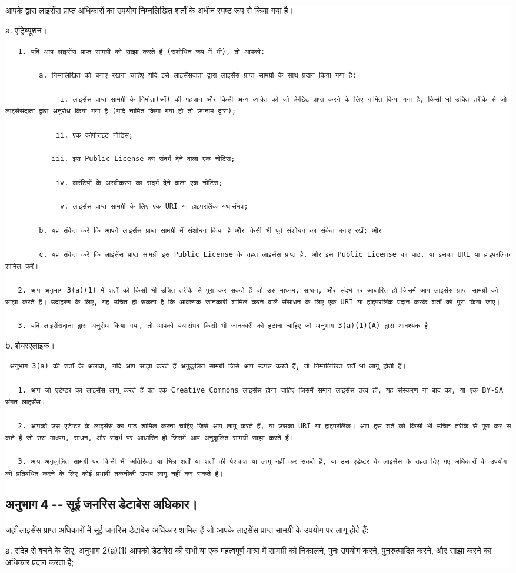 आपके द्वारा लाइसेंस प्राप्त अधिकारों का उपयोग निम्नलिखित शर्तों के अधीन स्पष्ट रूप से किया गया है।

  a. एट्रिब्यूशन।

       1. यदि आप लाइसेंस प्राप्त सामग्री को साझा करते हैं (संशोधित रूप में भी), तो आपको:

            a. निम्नलिखित को बनाए रखना चाहिए यदि इसे लाइसेंसदाता द्वारा लाइसेंस प्राप्त सामग्री के साथ प्रदान किया गया है:

                 i. लाइसेंस प्राप्त सामग्री के निर्माता(ओं) की पहचान और किसी अन्य व्यक्ति को जो क्रेडिट प्राप्त करने के लिए नामित किया गया है, किसी भी उचित तरीके से जो लाइसेंसदाता द्वारा अनुरोध किया गया है (यदि नामित किया गया हो तो उपनाम द्वारा);

                ii. एक कॉपीराइट नोटिस;

               iii. इस Public License का संदर्भ देने वाला एक नोटिस;

                iv. वारंटियों के अस्वीकरण का संदर्भ देने वाला एक नोटिस;

                 v. लाइसेंस प्राप्त सामग्री के लिए एक URI या हाइपरलिंक यथासंभव;

            b. यह संकेत करें कि आपने लाइसेंस प्राप्त सामग्री में संशोधन किया है और किसी भी पूर्व संशोधन का संकेत बनाए रखें; और

            c. यह संकेत करें कि लाइसेंस प्राप्त सामग्री इस Public License के तहत लाइसेंस प्राप्त है, और इस Public License का पाठ, या इसका URI या हाइपरलिंक शामिल करें।

       2. आप अनुभाग 3(a)(1) में शर्तों को किसी भी उचित तरीके से पूरा कर सकते हैं जो उस माध्यम, साधन, और संदर्भ पर आधारित हो जिसमें आप लाइसेंस प्राप्त सामग्री को साझा करते हैं। उदाहरण के लिए, यह उचित हो सकता है कि आवश्यक जानकारी शामिल करने वाले संसाधन के लिए एक URI या हाइपरलिंक प्रदान करके शर्तों को पूरा किया जाए।

       3. यदि लाइसेंसदाता द्वारा अनुरोध किया गया, तो आपको यथासंभव किसी भी जानकारी को हटाना चाहिए जो अनुभाग 3(a)(1)(A) द्वारा आवश्यक है।

  b. शेयरएलाइक।

     अनुभाग 3(a) की शर्तों के अलावा, यदि आप साझा करते हैं अनुकूलित सामग्री जिसे आप उत्पन्न करते हैं, तो निम्नलिखित शर्तें भी लागू होती हैं।

       1. आप जो एडेप्टर का लाइसेंस लागू करते हैं वह एक Creative Commons लाइसेंस होना चाहिए जिसमें समान लाइसेंस तत्व हों, यह संस्करण या बाद का, या एक BY-SA संगत लाइसेंस।

       2. आपको उस एडेप्टर के लाइसेंस का पाठ शामिल करना चाहिए जिसे आप लागू करते हैं, या उसका URI या हाइपरलिंक। आप इस शर्त को किसी भी उचित तरीके से पूरा कर सकते हैं जो उस माध्यम, साधन, और संदर्भ पर आधारित हो जिसमें आप अनुकूलित सामग्री साझा करते हैं।

       3. आप अनुकूलित सामग्री पर किसी भी अतिरिक्त या भिन्न शर्तों या शर्तों की पेशकश या लागू नहीं कर सकते हैं, या उस एडेप्टर के लाइसेंस के तहत दिए गए अधिकारों के उपयोग को प्रतिबंधित करने के लिए कोई प्रभावी तकनीकी उपाय लागू नहीं कर सकते हैं।

## अनुभाग 4 -- सूई जनरिस डेटाबेस अधिकार।

जहाँ लाइसेंस प्राप्त अधिकारों में सूई जनरिस डेटाबेस अधिकार शामिल हैं जो आपके लाइसेंस प्राप्त सामग्री के उपयोग पर लागू होते हैं:

  a. संदेह से बचने के लिए, अनुभाग 2(a)(1) आपको डेटाबेस की सभी या एक महत्वपूर्ण मात्रा में सामग्री को निकालने, पुनः उपयोग करने, पुनरुत्पादित करने, और साझा करने का अधिकार प्रदान करता है;
